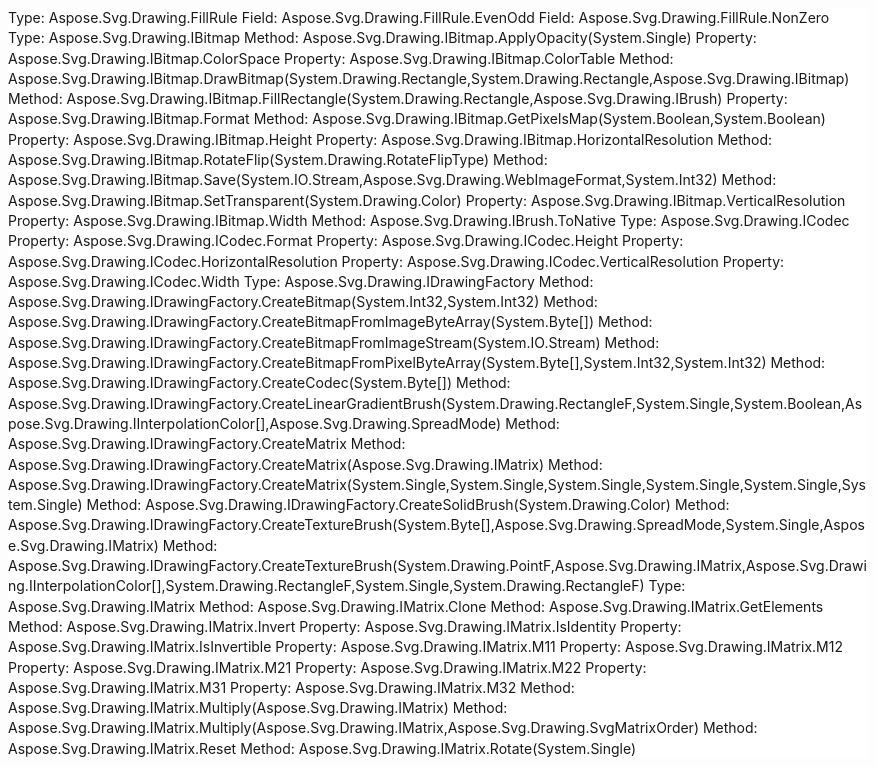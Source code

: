 Type: Aspose.Svg.Drawing.FillRule
Field: Aspose.Svg.Drawing.FillRule.EvenOdd
Field: Aspose.Svg.Drawing.FillRule.NonZero
Type: Aspose.Svg.Drawing.IBitmap
Method: Aspose.Svg.Drawing.IBitmap.ApplyOpacity(System.Single)
Property: Aspose.Svg.Drawing.IBitmap.ColorSpace
Property: Aspose.Svg.Drawing.IBitmap.ColorTable
Method: Aspose.Svg.Drawing.IBitmap.DrawBitmap(System.Drawing.Rectangle,System.Drawing.Rectangle,Aspose.Svg.Drawing.IBitmap)
Method: Aspose.Svg.Drawing.IBitmap.FillRectangle(System.Drawing.Rectangle,Aspose.Svg.Drawing.IBrush)
Property: Aspose.Svg.Drawing.IBitmap.Format
Method: Aspose.Svg.Drawing.IBitmap.GetPixelsMap(System.Boolean,System.Boolean)
Property: Aspose.Svg.Drawing.IBitmap.Height
Property: Aspose.Svg.Drawing.IBitmap.HorizontalResolution
Method: Aspose.Svg.Drawing.IBitmap.RotateFlip(System.Drawing.RotateFlipType)
Method: Aspose.Svg.Drawing.IBitmap.Save(System.IO.Stream,Aspose.Svg.Drawing.WebImageFormat,System.Int32)
Method: Aspose.Svg.Drawing.IBitmap.SetTransparent(System.Drawing.Color)
Property: Aspose.Svg.Drawing.IBitmap.VerticalResolution
Property: Aspose.Svg.Drawing.IBitmap.Width
Method: Aspose.Svg.Drawing.IBrush.ToNative
Type: Aspose.Svg.Drawing.ICodec
Property: Aspose.Svg.Drawing.ICodec.Format
Property: Aspose.Svg.Drawing.ICodec.Height
Property: Aspose.Svg.Drawing.ICodec.HorizontalResolution
Property: Aspose.Svg.Drawing.ICodec.VerticalResolution
Property: Aspose.Svg.Drawing.ICodec.Width
Type: Aspose.Svg.Drawing.IDrawingFactory
Method: Aspose.Svg.Drawing.IDrawingFactory.CreateBitmap(System.Int32,System.Int32)
Method: Aspose.Svg.Drawing.IDrawingFactory.CreateBitmapFromImageByteArray(System.Byte[])
Method: Aspose.Svg.Drawing.IDrawingFactory.CreateBitmapFromImageStream(System.IO.Stream)
Method: Aspose.Svg.Drawing.IDrawingFactory.CreateBitmapFromPixelByteArray(System.Byte[],System.Int32,System.Int32)
Method: Aspose.Svg.Drawing.IDrawingFactory.CreateCodec(System.Byte[])
Method: Aspose.Svg.Drawing.IDrawingFactory.CreateLinearGradientBrush(System.Drawing.RectangleF,System.Single,System.Boolean,Aspose.Svg.Drawing.IInterpolationColor[],Aspose.Svg.Drawing.SpreadMode)
Method: Aspose.Svg.Drawing.IDrawingFactory.CreateMatrix
Method: Aspose.Svg.Drawing.IDrawingFactory.CreateMatrix(Aspose.Svg.Drawing.IMatrix)
Method: Aspose.Svg.Drawing.IDrawingFactory.CreateMatrix(System.Single,System.Single,System.Single,System.Single,System.Single,System.Single)
Method: Aspose.Svg.Drawing.IDrawingFactory.CreateSolidBrush(System.Drawing.Color)
Method: Aspose.Svg.Drawing.IDrawingFactory.CreateTextureBrush(System.Byte[],Aspose.Svg.Drawing.SpreadMode,System.Single,Aspose.Svg.Drawing.IMatrix)
Method: Aspose.Svg.Drawing.IDrawingFactory.CreateTextureBrush(System.Drawing.PointF,Aspose.Svg.Drawing.IMatrix,Aspose.Svg.Drawing.IInterpolationColor[],System.Drawing.RectangleF,System.Single,System.Drawing.RectangleF)
Type: Aspose.Svg.Drawing.IMatrix
Method: Aspose.Svg.Drawing.IMatrix.Clone
Method: Aspose.Svg.Drawing.IMatrix.GetElements
Method: Aspose.Svg.Drawing.IMatrix.Invert
Property: Aspose.Svg.Drawing.IMatrix.IsIdentity
Property: Aspose.Svg.Drawing.IMatrix.IsInvertible
Property: Aspose.Svg.Drawing.IMatrix.M11
Property: Aspose.Svg.Drawing.IMatrix.M12
Property: Aspose.Svg.Drawing.IMatrix.M21
Property: Aspose.Svg.Drawing.IMatrix.M22
Property: Aspose.Svg.Drawing.IMatrix.M31
Property: Aspose.Svg.Drawing.IMatrix.M32
Method: Aspose.Svg.Drawing.IMatrix.Multiply(Aspose.Svg.Drawing.IMatrix)
Method: Aspose.Svg.Drawing.IMatrix.Multiply(Aspose.Svg.Drawing.IMatrix,Aspose.Svg.Drawing.SvgMatrixOrder)
Method: Aspose.Svg.Drawing.IMatrix.Reset
Method: Aspose.Svg.Drawing.IMatrix.Rotate(System.Single)